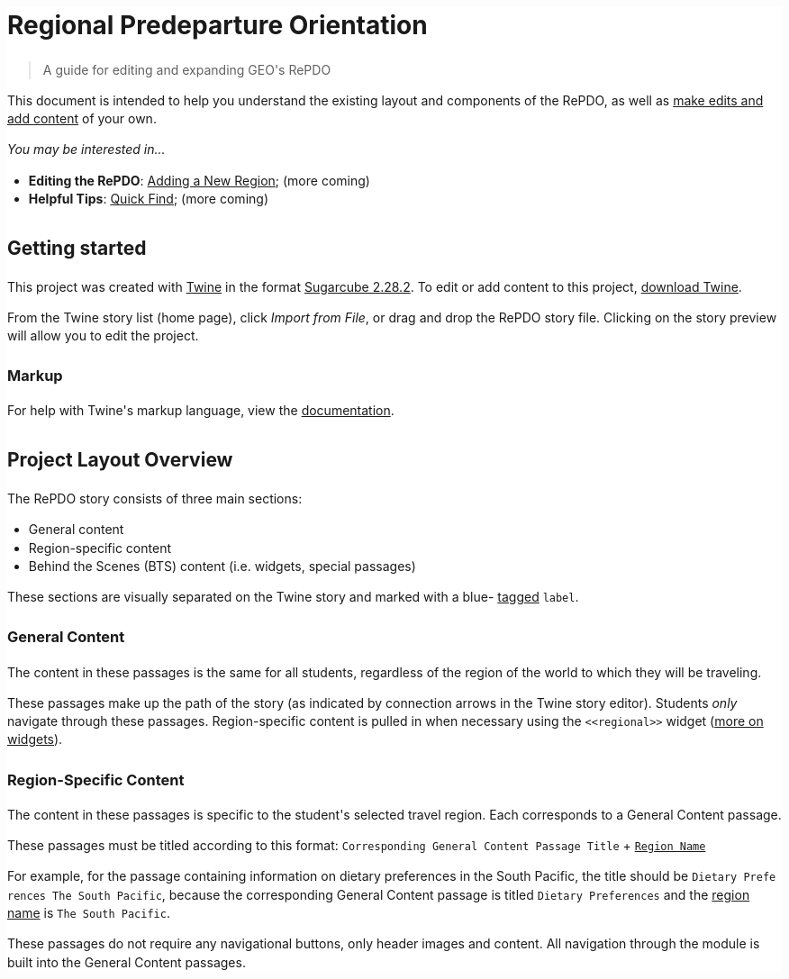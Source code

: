 ﻿# Regional Predeparture Orientation
>A guide for editing and expanding GEO's RePDO

This document is intended to help you understand the existing layout and components of the RePDO, as well as [make edits and add content](#editing-the-repdo) of your own.

*You may be interested in...*
* __Editing the RePDO__: [Adding a New Region](#adding-a-new-region); (more coming)
* __Helpful Tips__: [Quick Find](#quick-find); (more coming)

## Getting started
This project was created with [Twine](https://twinery.org/) in the format [Sugarcube 2.28.2](http://www.motoslave.net/sugarcube/2/#documentation). To edit or add content to this project, [download Twine](https://twinery.org/).

From the Twine story list (home page), click *Import from File*, or drag and drop the RePDO story file. Clicking on the story preview will allow you to edit the project.

### Markup
For help with Twine's markup language, view the [documentation](https://www.motoslave.net/sugarcube/2/docs/#markup).

## Project Layout Overview
The RePDO story consists of three main sections:
* General content
* Region-specific content
* Behind the Scenes (BTS) content (i.e. widgets, special passages)

These sections are visually separated on the Twine story and marked with a blue-
[tagged](#tagged-passages) `label`. 

### General Content
The content in these passages is the same for all students, regardless of the region of the world to which they will be traveling. 

These passages make up the path of the story (as indicated by connection arrows in the Twine story editor). Students *only* navigate through these passages. Region-specific content is pulled in when necessary using the `<<regional>>` widget ([more on widgets](#widgets)).

### Region-Specific Content
The content in these passages is specific to the student's selected travel region. Each corresponds to a General Content passage.

These passages must be titled according to this format:
`Corresponding General Content Passage Title` + [`Region Name`](#region-names)

For example, for the passage containing information on dietary preferences in the South Pacific, the title should be `Dietary Preferences The South Pacific`, because the corresponding General Content passage is titled `Dietary Preferences` and the [region name](#region-names) is `The South Pacific`.

These passages do not require any navigational buttons, only header images and content. All navigation through the module is built into the General Content passages.

